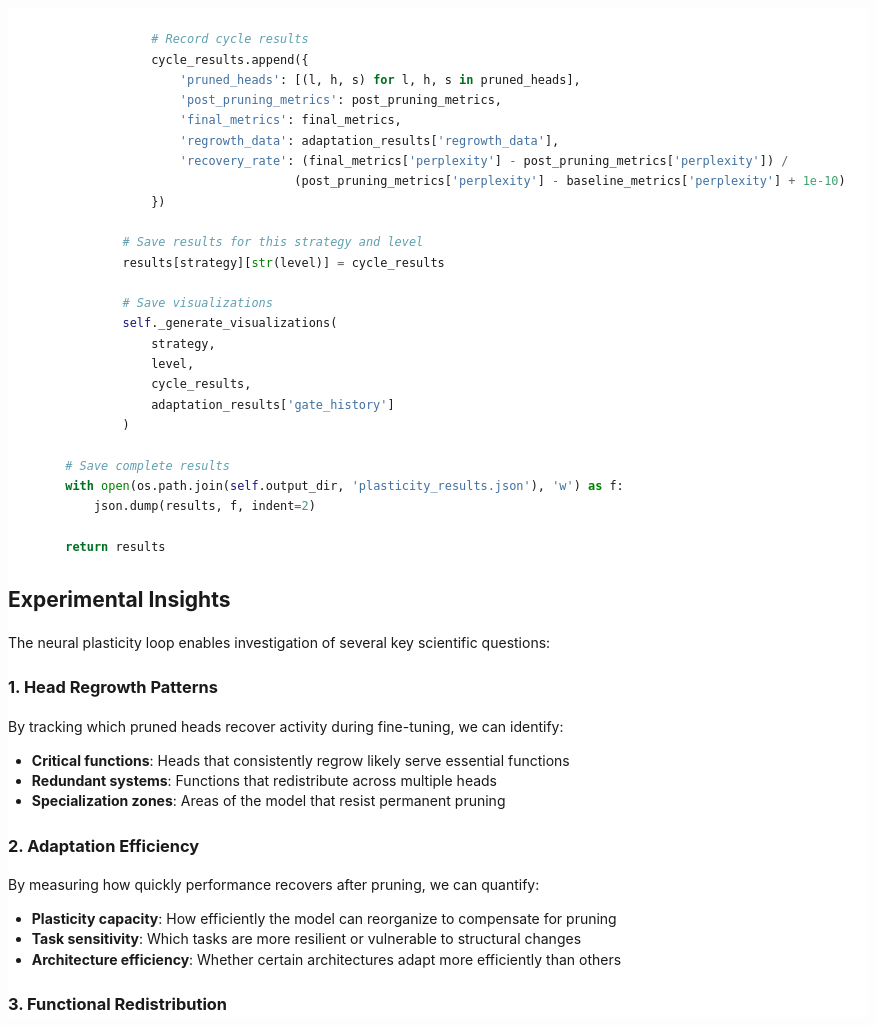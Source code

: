 ```python
                    
                    # Record cycle results
                    cycle_results.append({
                        'pruned_heads': [(l, h, s) for l, h, s in pruned_heads],
                        'post_pruning_metrics': post_pruning_metrics,
                        'final_metrics': final_metrics,
                        'regrowth_data': adaptation_results['regrowth_data'],
                        'recovery_rate': (final_metrics['perplexity'] - post_pruning_metrics['perplexity']) / 
                                        (post_pruning_metrics['perplexity'] - baseline_metrics['perplexity'] + 1e-10)
                    })
                
                # Save results for this strategy and level
                results[strategy][str(level)] = cycle_results
                
                # Save visualizations
                self._generate_visualizations(
                    strategy, 
                    level, 
                    cycle_results,
                    adaptation_results['gate_history']
                )
        
        # Save complete results
        with open(os.path.join(self.output_dir, 'plasticity_results.json'), 'w') as f:
            json.dump(results, f, indent=2)
            
        return results
```

## Experimental Insights

The neural plasticity loop enables investigation of several key scientific questions:

### 1. Head Regrowth Patterns

By tracking which pruned heads recover activity during fine-tuning, we can identify:

- **Critical functions**: Heads that consistently regrow likely serve essential functions
- **Redundant systems**: Functions that redistribute across multiple heads
- **Specialization zones**: Areas of the model that resist permanent pruning

### 2. Adaptation Efficiency

By measuring how quickly performance recovers after pruning, we can quantify:

- **Plasticity capacity**: How efficiently the model can reorganize to compensate for pruning
- **Task sensitivity**: Which tasks are more resilient or vulnerable to structural changes
- **Architecture efficiency**: Whether certain architectures adapt more efficiently than others

### 3. Functional Redistribution
